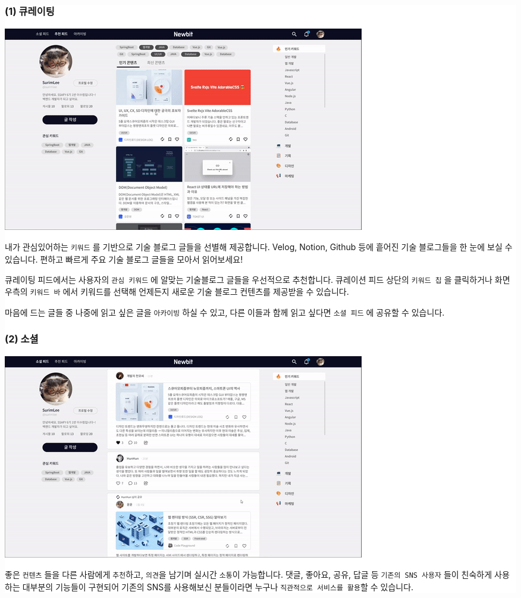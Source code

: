 ### (1) 큐레이팅

![추천피드](README.assets/추천피드-164432160106268.gif)

내가 관심있어하는 `키워드` 를 기반으로 기술 블로그 글들을 선별해 제공합니다. Velog, Notion, Github 등에 흩어진 기술 블로그들을 한 눈에 보실 수 있습니다. 편하고 빠르게 주요 기술 블로그 글들을 모아서 읽어보세요!

큐레이팅 피드에서는 사용자의  `관심 키워드` 에 알맞는 기술블로그 글들을 우선적으로 추천합니다. 큐레이션 피드 상단의 `키워드 칩` 을 클릭하거나 화면 우측의 `키워드 바` 에서 키워드를 선택해 언제든지 새로운 기술 블로그 컨텐츠를 제공받을 수 있습니다. 

마음에 드는 글들 중 나중에 읽고 싶은 글을 `아카이빙` 하실 수 있고, 다른 이들과 함께 읽고 싶다면 `소셜 피드` 에 공유할 수 있습니다.    



### (2) 소셜

![소셜피드](README.assets/소셜피드-164432160851969.gif)

좋은 `컨텐츠` 들을 다른 사람에게 `추천`하고, `의견`을 남기며 실시간 `소통`이 가능합니다. 댓글, 좋아요, 공유, 답글 등 `기존의 SNS 사용자` 들이 친숙하게 사용하는 대부분의 기능들이 구현되어 기존의 SNS를 사용해보신 분들이라면 누구나 `직관적으로 서비스를 활용`할 수 있습니다. 
